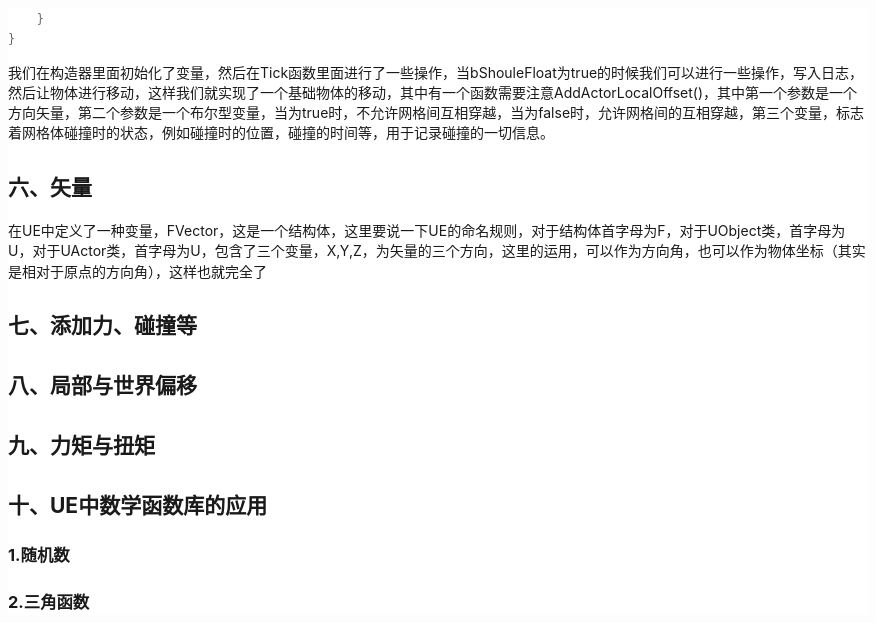 ```cpp
	}
}


```

我们在构造器里面初始化了变量，然后在Tick函数里面进行了一些操作，当bShouleFloat为true的时候我们可以进行一些操作，写入日志，然后让物体进行移动，这样我们就实现了一个基础物体的移动，其中有一个函数需要注意AddActorLocalOffset()，其中第一个参数是一个方向矢量，第二个参数是一个布尔型变量，当为true时，不允许网格间互相穿越，当为false时，允许网格间的互相穿越，第三个变量，标志着网格体碰撞时的状态，例如碰撞时的位置，碰撞的时间等，用于记录碰撞的一切信息。

## 六、矢量

在UE中定义了一种变量，FVector，这是一个结构体，这里要说一下UE的命名规则，对于结构体首字母为F，对于UObject类，首字母为U，对于UActor类，首字母为U，包含了三个变量，X,Y,Z，为矢量的三个方向，这里的运用，可以作为方向角，也可以作为物体坐标（其实是相对于原点的方向角），这样也就完全了

## 七、添加力、碰撞等

## 八、局部与世界偏移

## 九、力矩与扭矩

## 十、UE中数学函数库的应用

### 1.随机数

### 2.三角函数
